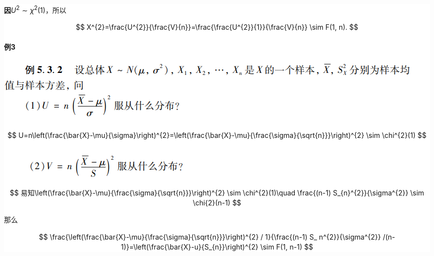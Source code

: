 **因**$U^{2} \sim \chi^{2}(1)$，所以

$$
X^{2}=\frac{U^{2}}{\frac{V}{n}}=\frac{\frac{U^{2}}{1}}{\frac{V}{n}} \sim F(1, n).
$$

#### 例3

![](image/image_kj_LTILS4e.png)

$$
U=n\left(\frac{\bar{X}-\mu}{\sigma}\right)^{2}=\left(\frac{\bar{X}-\mu}{\frac{\sigma}{\sqrt{n}}}\right)^{2} \sim \chi^{2}(1)
$$

![](image/image_iiLgyf0exb.png)

$$
易知\left(\frac{\bar{X}-\mu}{\frac{\sigma}{\sqrt{n}}}\right)^{2} \sim \chi^{2}(1)\quad \frac{(n-1) S_{n}^{2}}{\sigma^{2}} \sim \chi{2}(n-1)
$$

那么

$$
\frac{\left(\frac{\bar{X}-\mu}{\frac{\sigma}{\sqrt{n}}}\right)^{2} / 1}{\frac{(n-1) S_ n^{2}}{\sigma^{2}} /(n-1)}=\left(\frac{\bar{X}-u}{S_{n}}\right)^{2} \sim F(1, n-1)
$$
